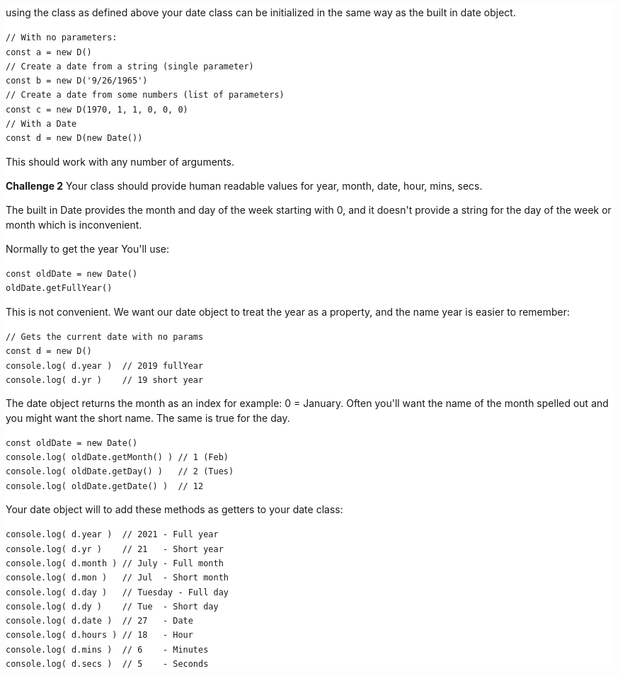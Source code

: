 using the class as defined above your date class can be initialized in the same way as the built in date object. 

```JS
// With no parameters: 
const a = new D()
// Create a date from a string (single parameter)
const b = new D('9/26/1965') 
// Create a date from some numbers (list of parameters)
const c = new D(1970, 1, 1, 0, 0, 0)
// With a Date
const d = new D(new Date())
```

This should work with any number of arguments. 

**Challenge 2**
Your class should provide human readable values for year, month, date, hour, mins, secs. 

The built in Date provides the month and day of the week starting with 0, and it doesn't provide a string for the day of the week or month which is inconvenient. 

Normally to get the year You'll use:
```JS
const oldDate = new Date()
oldDate.getFullYear()
```

This is not convenient. We want our date object to treat the year as a property, and the name year is easier to remember: 

```JS
// Gets the current date with no params
const d = new D() 
console.log( d.year )  // 2019 fullYear
console.log( d.yr )    // 19 short year
```

The date object returns the month as an index for example: 0 = January. Often you'll want the name of the month spelled out and you might want the short name. The same is true for the day. 

```JS
const oldDate = new Date()
console.log( oldDate.getMonth() ) // 1 (Feb)
console.log( oldDate.getDay() )   // 2 (Tues)
console.log( oldDate.getDate() )  // 12
```

Your date object will to add these methods as getters to your date class: 

```JS
console.log( d.year )  // 2021 - Full year
console.log( d.yr )    // 21   - Short year
console.log( d.month ) // July - Full month
console.log( d.mon )   // Jul  - Short month
console.log( d.day )   // Tuesday - Full day
console.log( d.dy )    // Tue  - Short day
console.log( d.date )  // 27   - Date
console.log( d.hours ) // 18   - Hour
console.log( d.mins )  // 6    - Minutes
console.log( d.secs )  // 5    - Seconds
```
